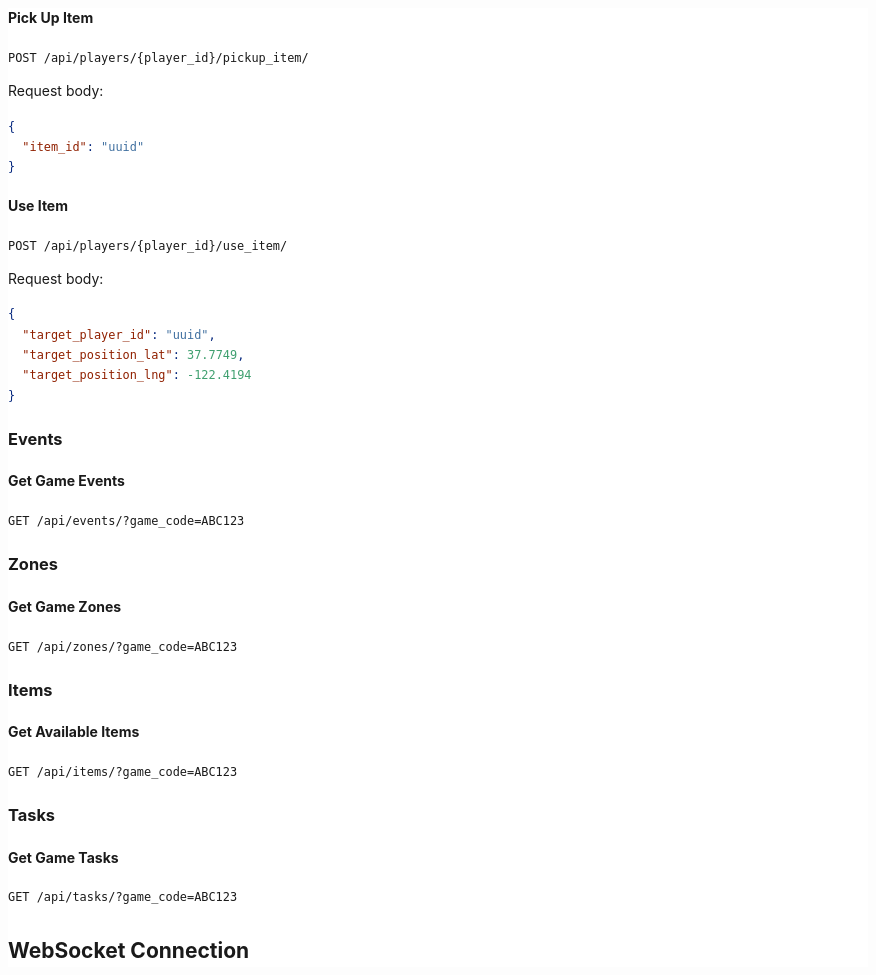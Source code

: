 #### Pick Up Item
```
POST /api/players/{player_id}/pickup_item/
```
Request body:
```json
{
  "item_id": "uuid"
}
```

#### Use Item
```
POST /api/players/{player_id}/use_item/
```
Request body:
```json
{
  "target_player_id": "uuid",
  "target_position_lat": 37.7749,
  "target_position_lng": -122.4194
}
```

### Events

#### Get Game Events
```
GET /api/events/?game_code=ABC123
```

### Zones

#### Get Game Zones
```
GET /api/zones/?game_code=ABC123
```

### Items

#### Get Available Items
```
GET /api/items/?game_code=ABC123
```

### Tasks

#### Get Game Tasks
```
GET /api/tasks/?game_code=ABC123
```

## WebSocket Connection
